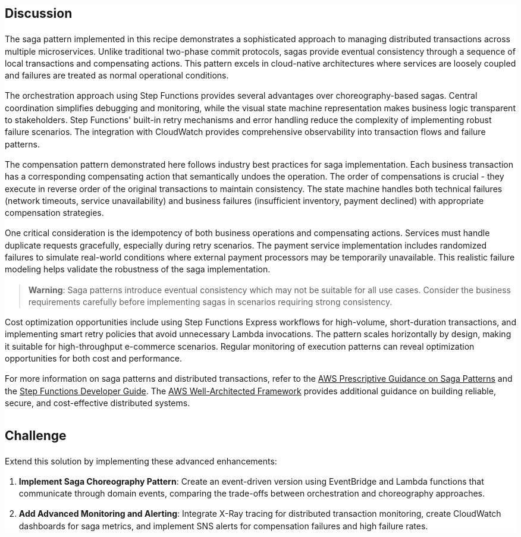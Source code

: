 ## Discussion

The saga pattern implemented in this recipe demonstrates a sophisticated approach to managing distributed transactions across multiple microservices. Unlike traditional two-phase commit protocols, sagas provide eventual consistency through a sequence of local transactions and compensating actions. This pattern excels in cloud-native architectures where services are loosely coupled and failures are treated as normal operational conditions.

The orchestration approach using Step Functions provides several advantages over choreography-based sagas. Central coordination simplifies debugging and monitoring, while the visual state machine representation makes business logic transparent to stakeholders. Step Functions' built-in retry mechanisms and error handling reduce the complexity of implementing robust failure scenarios. The integration with CloudWatch provides comprehensive observability into transaction flows and failure patterns.

The compensation pattern demonstrated here follows industry best practices for saga implementation. Each business transaction has a corresponding compensating action that semantically undoes the operation. The order of compensations is crucial - they execute in reverse order of the original transactions to maintain consistency. The state machine handles both technical failures (network timeouts, service unavailability) and business failures (insufficient inventory, payment declined) with appropriate compensation strategies.

One critical consideration is the idempotency of both business operations and compensating actions. Services must handle duplicate requests gracefully, especially during retry scenarios. The payment service implementation includes randomized failures to simulate real-world conditions where external payment processors may be temporarily unavailable. This realistic failure modeling helps validate the robustness of the saga implementation.

> **Warning**: Saga patterns introduce eventual consistency which may not be suitable for all use cases. Consider the business requirements carefully before implementing sagas in scenarios requiring strong consistency.

Cost optimization opportunities include using Step Functions Express workflows for high-volume, short-duration transactions, and implementing smart retry policies that avoid unnecessary Lambda invocations. The pattern scales horizontally by design, making it suitable for high-throughput e-commerce scenarios. Regular monitoring of execution patterns can reveal optimization opportunities for both cost and performance.

For more information on saga patterns and distributed transactions, refer to the [AWS Prescriptive Guidance on Saga Patterns](https://docs.aws.amazon.com/prescriptive-guidance/latest/cloud-design-patterns/saga.html) and the [Step Functions Developer Guide](https://docs.aws.amazon.com/step-functions/latest/dg/welcome.html). The [AWS Well-Architected Framework](https://docs.aws.amazon.com/wellarchitected/latest/framework/welcome.html) provides additional guidance on building reliable, secure, and cost-effective distributed systems.

## Challenge

Extend this solution by implementing these advanced enhancements:

1. **Implement Saga Choreography Pattern**: Create an event-driven version using EventBridge and Lambda functions that communicate through domain events, comparing the trade-offs between orchestration and choreography approaches.

2. **Add Advanced Monitoring and Alerting**: Integrate X-Ray tracing for distributed transaction monitoring, create CloudWatch dashboards for saga metrics, and implement SNS alerts for compensation failures and high failure rates.
